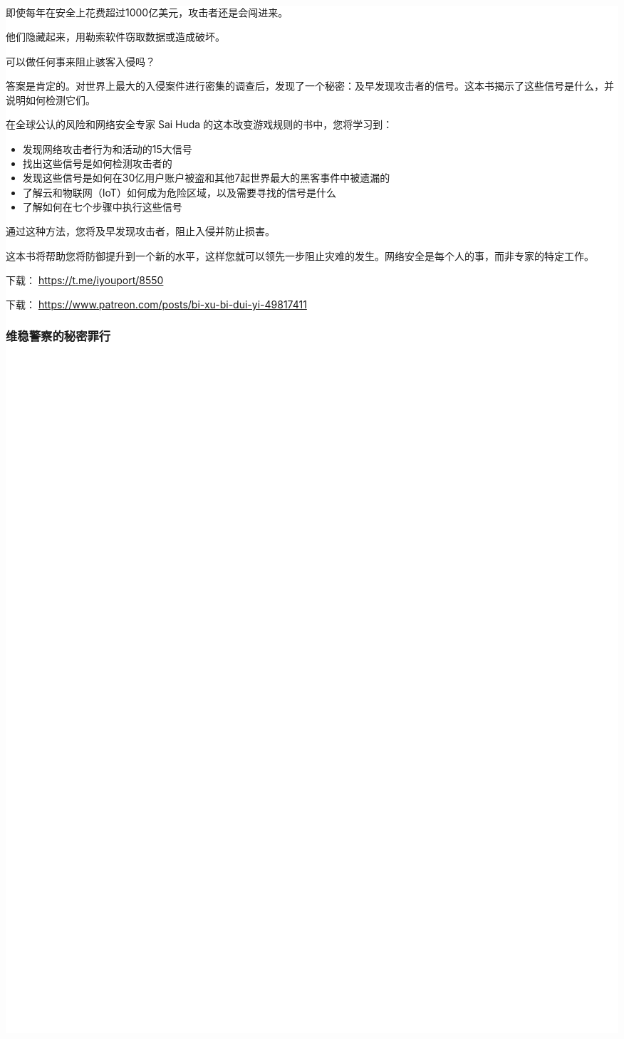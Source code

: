   </p>
  <p>
   即使每年在安全上花费超过1000亿美元，攻击者还是会闯进来。
  </p>
  <p>
   他们隐藏起来，用勒索软件窃取数据或造成破坏。
  </p>
  <p>
   可以做任何事来阻止骇客入侵吗？
  </p>
  <p>
   答案是肯定的。对世界上最大的入侵案件进行密集的调查后，发现了一个秘密：及早发现攻击者的信号。这本书揭示了这些信号是什么，并说明如何检测它们。
  </p>
  <p>
   在全球公认的风险和网络安全专家 Sai Huda 的这本改变游戏规则的书中，您将学习到：
  </p>
  <ul>
   <li>
    发现网络攻击者行为和活动的15大信号
   </li>
   <li>
    找出这些信号是如何检测攻击者的
   </li>
   <li>
    发现这些信号是如何在30亿用户账户被盗和其他7起世界最大的黑客事件中被遗漏的
   </li>
   <li>
    了解云和物联网（IoT）如何成为危险区域，以及需要寻找的信号是什么
   </li>
   <li>
    了解如何在七个步骤中执行这些信号
   </li>
  </ul>
  <p>
   通过这种方法，您将及早发现攻击者，阻止入侵并防止损害。
  </p>
  <p>
   这本书将帮助您将防御提升到一个新的水平，这样您就可以领先一步阻止灾难的发生。网络安全是每个人的事，而非专家的特定工作。
  </p>
  <p>
   下载：
   <a href="https://t.me/iyouport/8550" rel="">
    https://t.me/iyouport/8550
   </a>
  </p>
  <p>
   下载：
   <a href="https://www.patreon.com/posts/bi-xu-bi-dui-yi-49817411" rel="">
    https://www.patreon.com/posts/bi-xu-bi-dui-yi-49817411
   </a>
  </p>
  <h3>
   <strong>
    维稳警察的秘密罪行
   </strong>
  </h3>
  <div class="captioned-image-container">
   <figure>
    <a class="image-link image2 image2-944-620" href="https://i1.wp.com/cdn.substack.com/image/fetch/f_auto,q_auto:good,fl_progressive:steep/https%3A%2F%2Fbucketeer-e05bbc84-baa3-437e-9518-adb32be77984.s3.amazonaws.com%2Fpublic%2Fimages%2Fa9859350-3020-4bca-bb45-65a6951a7b6b_620x944.png?ssl=1" rel="nofollow noopener" target="_blank">
     <img alt="" class="sizing-default aligncenter jetpack-lazy-image" data-attrs='{"src":"https://bucketeer-e05bbc84-baa3-437e-9518-adb32be77984.s3.amazonaws.com/public/images/a9859350-3020-4bca-bb45-65a6951a7b6b_620x944.png","fullscreen":null,"height":944,"width":620,"resizeWidth":null,"bytes":null,"alt":null,"title":null,"type":null,"href":null}' data-lazy-src="https://i1.wp.com/cdn.substack.com/image/fetch/w_1100,c_limit,f_auto,q_auto:good,fl_progressive:steep/https%3A%2F%2Fbucketeer-e05bbc84-baa3-437e-9518-adb32be77984.s3.amazonaws.com%2Fpublic%2Fimages%2Fa9859350-3020-4bca-bb45-65a6951a7b6b_620x944.png?resize=620%2C944&amp;is-pending-load=1#038;ssl=1" data-recalc-dims="1" height="944" src="https://i1.wp.com/cdn.substack.com/image/fetch/w_1100,c_limit,f_auto,q_auto:good,fl_progressive:steep/https%3A%2F%2Fbucketeer-e05bbc84-baa3-437e-9518-adb32be77984.s3.amazonaws.com%2Fpublic%2Fimages%2Fa9859350-3020-4bca-bb45-65a6951a7b6b_620x944.png?resize=620%2C944&amp;ssl=1" srcset="data:image/gif;base64,R0lGODlhAQABAIAAAAAAAP///yH5BAEAAAAALAAAAAABAAEAAAIBRAA7" width="620"/>